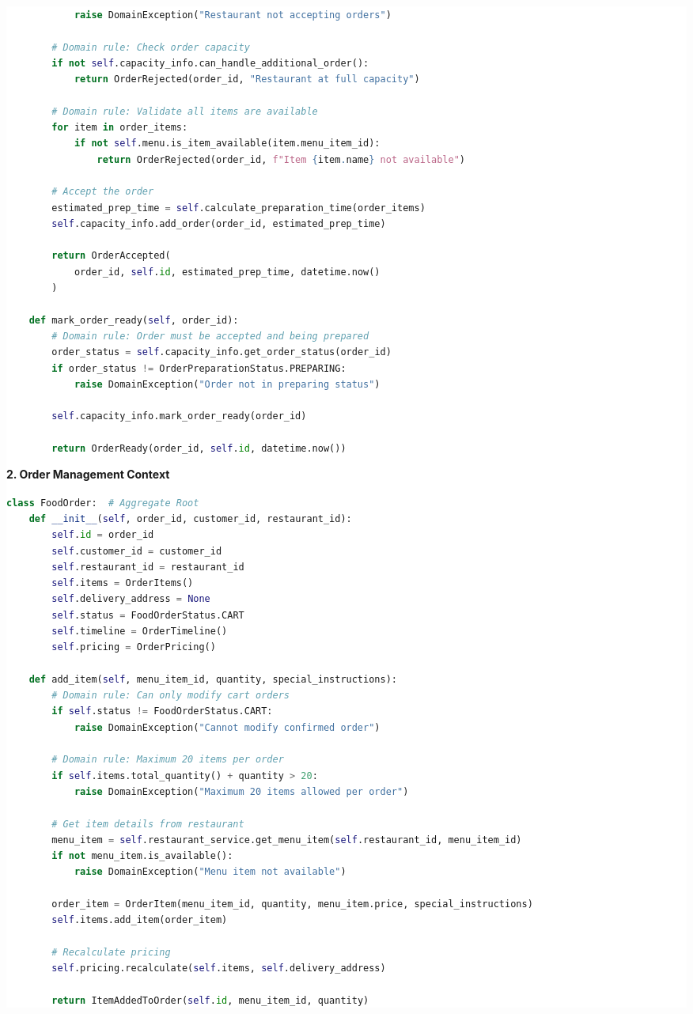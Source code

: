 ```python
            raise DomainException("Restaurant not accepting orders")
            
        # Domain rule: Check order capacity
        if not self.capacity_info.can_handle_additional_order():
            return OrderRejected(order_id, "Restaurant at full capacity")
            
        # Domain rule: Validate all items are available
        for item in order_items:
            if not self.menu.is_item_available(item.menu_item_id):
                return OrderRejected(order_id, f"Item {item.name} not available")
                
        # Accept the order
        estimated_prep_time = self.calculate_preparation_time(order_items)
        self.capacity_info.add_order(order_id, estimated_prep_time)
        
        return OrderAccepted(
            order_id, self.id, estimated_prep_time, datetime.now()
        )
        
    def mark_order_ready(self, order_id):
        # Domain rule: Order must be accepted and being prepared
        order_status = self.capacity_info.get_order_status(order_id)
        if order_status != OrderPreparationStatus.PREPARING:
            raise DomainException("Order not in preparing status")
            
        self.capacity_info.mark_order_ready(order_id)
        
        return OrderReady(order_id, self.id, datetime.now())
```

**2. Order Management Context**
```python
class FoodOrder:  # Aggregate Root
    def __init__(self, order_id, customer_id, restaurant_id):
        self.id = order_id
        self.customer_id = customer_id
        self.restaurant_id = restaurant_id
        self.items = OrderItems()
        self.delivery_address = None
        self.status = FoodOrderStatus.CART
        self.timeline = OrderTimeline()
        self.pricing = OrderPricing()
        
    def add_item(self, menu_item_id, quantity, special_instructions):
        # Domain rule: Can only modify cart orders
        if self.status != FoodOrderStatus.CART:
            raise DomainException("Cannot modify confirmed order")
            
        # Domain rule: Maximum 20 items per order
        if self.items.total_quantity() + quantity > 20:
            raise DomainException("Maximum 20 items allowed per order")
            
        # Get item details from restaurant
        menu_item = self.restaurant_service.get_menu_item(self.restaurant_id, menu_item_id)
        if not menu_item.is_available():
            raise DomainException("Menu item not available")
            
        order_item = OrderItem(menu_item_id, quantity, menu_item.price, special_instructions)
        self.items.add_item(order_item)
        
        # Recalculate pricing
        self.pricing.recalculate(self.items, self.delivery_address)
        
        return ItemAddedToOrder(self.id, menu_item_id, quantity)
```